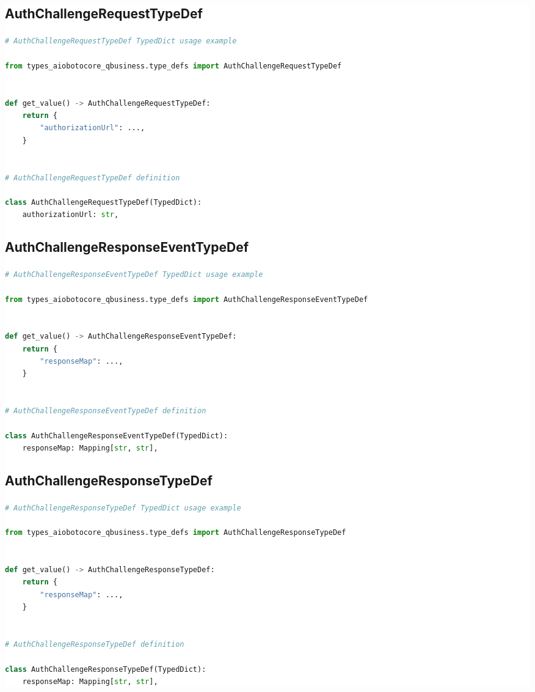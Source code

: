 ```python
```


## AuthChallengeRequestTypeDef

```python
# AuthChallengeRequestTypeDef TypedDict usage example

from types_aiobotocore_qbusiness.type_defs import AuthChallengeRequestTypeDef


def get_value() -> AuthChallengeRequestTypeDef:
    return {
        "authorizationUrl": ...,
    }


# AuthChallengeRequestTypeDef definition

class AuthChallengeRequestTypeDef(TypedDict):
    authorizationUrl: str,
```


## AuthChallengeResponseEventTypeDef

```python
# AuthChallengeResponseEventTypeDef TypedDict usage example

from types_aiobotocore_qbusiness.type_defs import AuthChallengeResponseEventTypeDef


def get_value() -> AuthChallengeResponseEventTypeDef:
    return {
        "responseMap": ...,
    }


# AuthChallengeResponseEventTypeDef definition

class AuthChallengeResponseEventTypeDef(TypedDict):
    responseMap: Mapping[str, str],
```


## AuthChallengeResponseTypeDef

```python
# AuthChallengeResponseTypeDef TypedDict usage example

from types_aiobotocore_qbusiness.type_defs import AuthChallengeResponseTypeDef


def get_value() -> AuthChallengeResponseTypeDef:
    return {
        "responseMap": ...,
    }


# AuthChallengeResponseTypeDef definition

class AuthChallengeResponseTypeDef(TypedDict):
    responseMap: Mapping[str, str],
```

